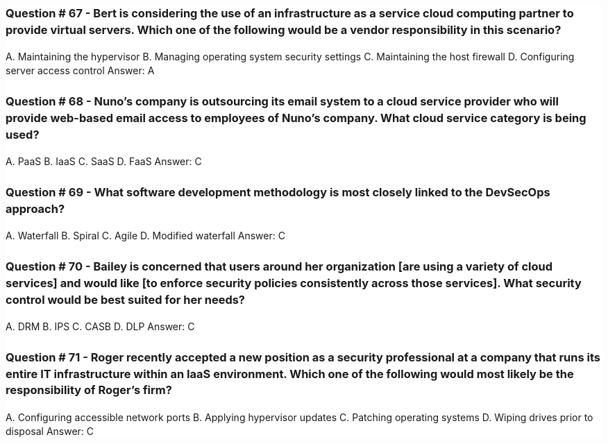### Question # 67 - Bert is considering the use of an infrastructure as a service cloud computing partner to provide virtual servers. Which one of the following would be a vendor responsibility in this scenario?
A.	Maintaining the hypervisor
B.	Managing operating system security settings
C.	Maintaining the host firewall
D.	Configuring server access control
Answer: A      

### Question # 68 - Nuno’s company is outsourcing its email system to a cloud service provider who will provide web-based email access to employees of Nuno’s company. What cloud service category is being used?
A.	PaaS
B.	IaaS
C.	SaaS
D.	FaaS
Answer: C      

### Question # 69 - What software development methodology is most closely linked to the DevSecOps approach?
A.	Waterfall
B.	Spiral
C.	Agile
D.	Modified waterfall
Answer: C      

### Question # 70 - Bailey is concerned that users around her organization [are using a variety of cloud services] and would like [to enforce security policies consistently across those services]. What security control would be best suited for her needs?
A.	DRM
B.	IPS
C.	CASB
D.	DLP
Answer: C      

### Question # 71 - Roger recently accepted a new position as a security professional at a company that runs its entire IT infrastructure within an IaaS environment. Which one of the following would most likely be the responsibility of Roger’s firm?
A.	Configuring accessible network ports
B.	Applying hypervisor updates
C.	Patching operating systems
D.	Wiping drives prior to disposal
Answer: C      
